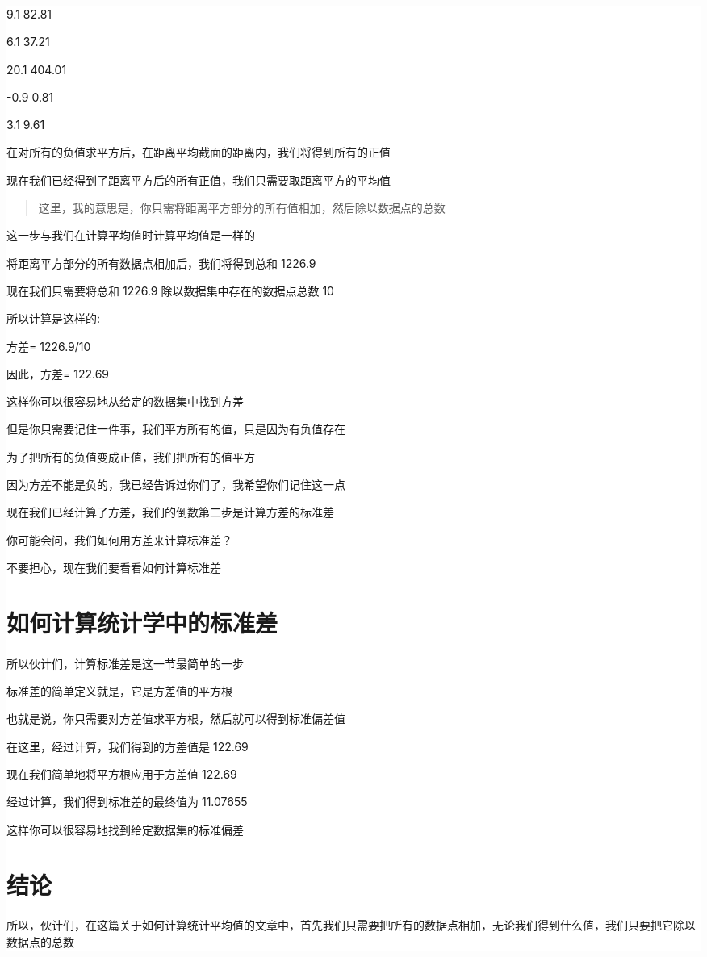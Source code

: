 9.1 82.81

6.1 37.21

20.1 404.01

-0.9 0.81

3.1 9.61

在对所有的负值求平方后，在距离平均截面的距离内，我们将得到所有的正值

现在我们已经得到了距离平方后的所有正值，我们只需要取距离平方的平均值

> 这里，我的意思是，你只需将距离平方部分的所有值相加，然后除以数据点的总数

这一步与我们在计算平均值时计算平均值是一样的

将距离平方部分的所有数据点相加后，我们将得到总和 1226.9

现在我们只需要将总和 1226.9 除以数据集中存在的数据点总数 10

所以计算是这样的:

方差= 1226.9/10

因此，方差= 122.69

这样你可以很容易地从给定的数据集中找到方差

但是你只需要记住一件事，我们平方所有的值，只是因为有负值存在

为了把所有的负值变成正值，我们把所有的值平方

因为方差不能是负的，我已经告诉过你们了，我希望你们记住这一点

现在我们已经计算了方差，我们的倒数第二步是计算方差的标准差

你可能会问，我们如何用方差来计算标准差？

不要担心，现在我们要看看如何计算标准差

# 如何计算统计学中的标准差

所以伙计们，计算标准差是这一节最简单的一步

标准差的简单定义就是，它是方差值的平方根

也就是说，你只需要对方差值求平方根，然后就可以得到标准偏差值

在这里，经过计算，我们得到的方差值是 122.69

现在我们简单地将平方根应用于方差值 122.69

经过计算，我们得到标准差的最终值为 11.07655

这样你可以很容易地找到给定数据集的标准偏差

# 结论

所以，伙计们，在这篇关于如何计算统计平均值的文章中，首先我们只需要把所有的数据点相加，无论我们得到什么值，我们只要把它除以数据点的总数
